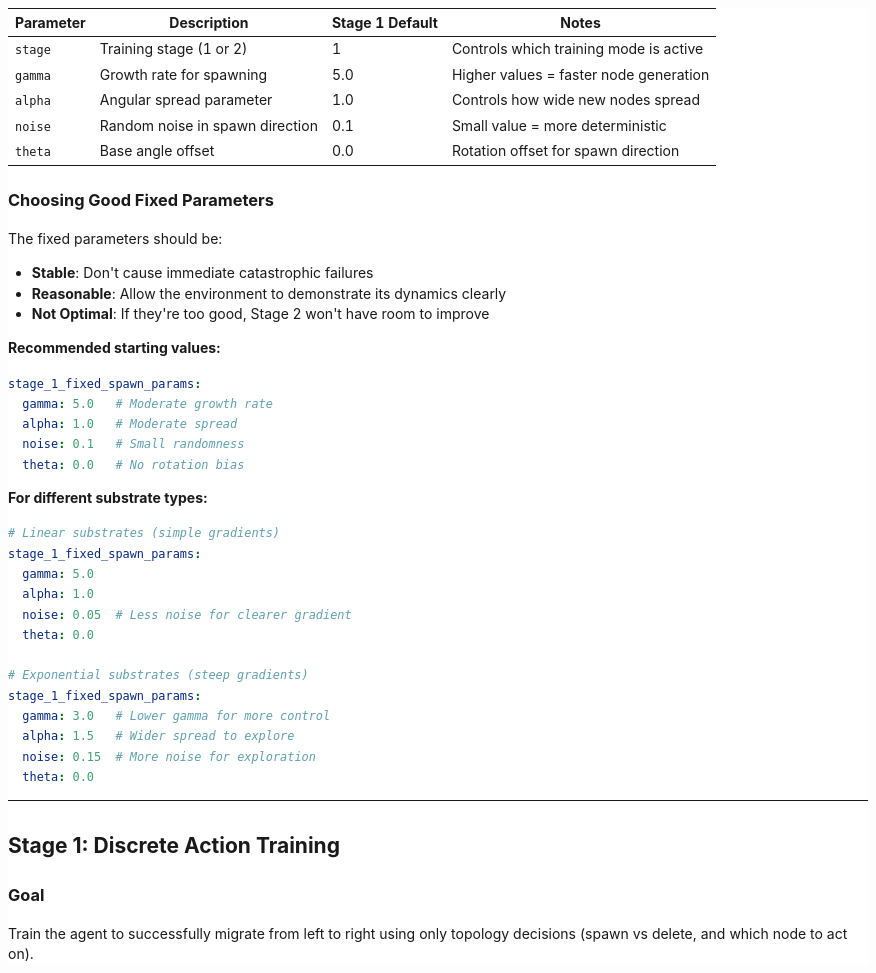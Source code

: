 | Parameter | Description | Stage 1 Default | Notes |
|-----------|-------------|-----------------|-------|
| `stage` | Training stage (1 or 2) | 1 | Controls which training mode is active |
| `gamma` | Growth rate for spawning | 5.0 | Higher values = faster node generation |
| `alpha` | Angular spread parameter | 1.0 | Controls how wide new nodes spread |
| `noise` | Random noise in spawn direction | 0.1 | Small value = more deterministic |
| `theta` | Base angle offset | 0.0 | Rotation offset for spawn direction |

### Choosing Good Fixed Parameters

The fixed parameters should be:
- **Stable**: Don't cause immediate catastrophic failures
- **Reasonable**: Allow the environment to demonstrate its dynamics clearly
- **Not Optimal**: If they're too good, Stage 2 won't have room to improve

**Recommended starting values:**
```yaml
stage_1_fixed_spawn_params:
  gamma: 5.0   # Moderate growth rate
  alpha: 1.0   # Moderate spread
  noise: 0.1   # Small randomness
  theta: 0.0   # No rotation bias
```

**For different substrate types:**
```yaml
# Linear substrates (simple gradients)
stage_1_fixed_spawn_params:
  gamma: 5.0
  alpha: 1.0
  noise: 0.05  # Less noise for clearer gradient
  theta: 0.0

# Exponential substrates (steep gradients)
stage_1_fixed_spawn_params:
  gamma: 3.0   # Lower gamma for more control
  alpha: 1.5   # Wider spread to explore
  noise: 0.15  # More noise for exploration
  theta: 0.0
```

---

## Stage 1: Discrete Action Training

### Goal
Train the agent to successfully migrate from left to right using only topology decisions (spawn vs delete, and which node to act on).
